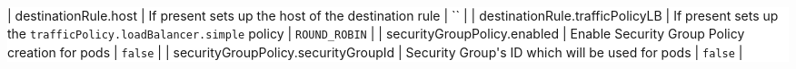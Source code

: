 | destinationRule.host                       | If present sets up the host of the destination rule                                                                                                                                                                                                                                                                                              | ``                                                                                                                                                  |
| destinationRule.trafficPolicyLB            | If present sets up the `trafficPolicy.loadBalancer.simple` policy                                                                                                                                                                                                                                                                                | `ROUND_ROBIN`                                                                                                                                       |
| securityGroupPolicy.enabled                | Enable Security Group Policy creation for pods                                                                                                                                                                                                                                                                                                   | `false`                                                                                                                                             |
| securityGroupPolicy.securityGroupId        | Security Group's ID which will be used for pods                                                                                                                                                                                                                                                                                                  | `false`                                                                                                                                             |
